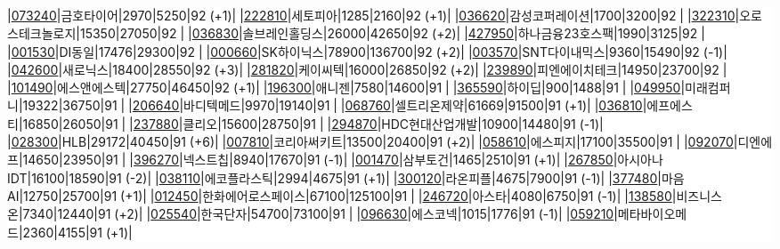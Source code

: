 |[073240](https://finance.daum.net/quotes/A073240)|금호타이어|2970|5250|92 (+1)|
|[222810](https://finance.daum.net/quotes/A222810)|세토피아|1285|2160|92 (+1)|
|[036620](https://finance.daum.net/quotes/A036620)|감성코퍼레이션|1700|3200|92 |
|[322310](https://finance.daum.net/quotes/A322310)|오로스테크놀로지|15350|27050|92 |
|[036830](https://finance.daum.net/quotes/A036830)|솔브레인홀딩스|26000|42650|92 (+2)|
|[427950](https://finance.daum.net/quotes/A427950)|하나금융23호스팩|1990|3125|92 |
|[001530](https://finance.daum.net/quotes/A001530)|DI동일|17476|29300|92 |
|[000660](https://finance.daum.net/quotes/A000660)|SK하이닉스|78900|136700|92 (+2)|
|[003570](https://finance.daum.net/quotes/A003570)|SNT다이내믹스|9360|15490|92 (-1)|
|[042600](https://finance.daum.net/quotes/A042600)|새로닉스|18400|28550|92 (+3)|
|[281820](https://finance.daum.net/quotes/A281820)|케이씨텍|16000|26850|92 (+2)|
|[239890](https://finance.daum.net/quotes/A239890)|피엔에이치테크|14950|23700|92 |
|[101490](https://finance.daum.net/quotes/A101490)|에스앤에스텍|27750|46450|92 (+1)|
|[196300](https://finance.daum.net/quotes/A196300)|애니젠|7580|14600|91 |
|[365590](https://finance.daum.net/quotes/A365590)|하이딥|900|1488|91 |
|[049950](https://finance.daum.net/quotes/A049950)|미래컴퍼니|19322|36750|91 |
|[206640](https://finance.daum.net/quotes/A206640)|바디텍메드|9970|19140|91 |
|[068760](https://finance.daum.net/quotes/A068760)|셀트리온제약|61669|91500|91 (+1)|
|[036810](https://finance.daum.net/quotes/A036810)|에프에스티|16850|26050|91 |
|[237880](https://finance.daum.net/quotes/A237880)|클리오|15600|28750|91 |
|[294870](https://finance.daum.net/quotes/A294870)|HDC현대산업개발|10900|14480|91 (-1)|
|[028300](https://finance.daum.net/quotes/A028300)|HLB|29172|40450|91 (+6)|
|[007810](https://finance.daum.net/quotes/A007810)|코리아써키트|13500|20400|91 (+2)|
|[058610](https://finance.daum.net/quotes/A058610)|에스피지|17100|35500|91 |
|[092070](https://finance.daum.net/quotes/A092070)|디엔에프|14650|23950|91 |
|[396270](https://finance.daum.net/quotes/A396270)|넥스트칩|8940|17670|91 (-1)|
|[001470](https://finance.daum.net/quotes/A001470)|삼부토건|1465|2510|91 (+1)|
|[267850](https://finance.daum.net/quotes/A267850)|아시아나IDT|16100|18590|91 (-2)|
|[038110](https://finance.daum.net/quotes/A038110)|에코플라스틱|2994|4675|91 (+1)|
|[300120](https://finance.daum.net/quotes/A300120)|라온피플|4675|7900|91 (-1)|
|[377480](https://finance.daum.net/quotes/A377480)|마음AI|12750|25700|91 (+1)|
|[012450](https://finance.daum.net/quotes/A012450)|한화에어로스페이스|67100|125100|91 |
|[246720](https://finance.daum.net/quotes/A246720)|아스타|4080|6750|91 (-1)|
|[138580](https://finance.daum.net/quotes/A138580)|비즈니스온|7340|12440|91 (+2)|
|[025540](https://finance.daum.net/quotes/A025540)|한국단자|54700|73100|91 |
|[096630](https://finance.daum.net/quotes/A096630)|에스코넥|1015|1776|91 (-1)|
|[059210](https://finance.daum.net/quotes/A059210)|메타바이오메드|2360|4155|91 (+1)|